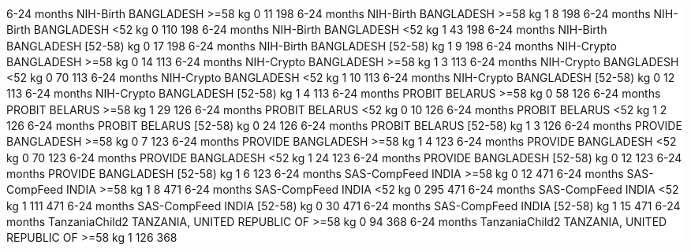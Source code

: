 6-24 months   NIH-Birth        BANGLADESH                     >=58 kg                 0       11    198
6-24 months   NIH-Birth        BANGLADESH                     >=58 kg                 1        8    198
6-24 months   NIH-Birth        BANGLADESH                     <52 kg                  0      110    198
6-24 months   NIH-Birth        BANGLADESH                     <52 kg                  1       43    198
6-24 months   NIH-Birth        BANGLADESH                     [52-58) kg              0       17    198
6-24 months   NIH-Birth        BANGLADESH                     [52-58) kg              1        9    198
6-24 months   NIH-Crypto       BANGLADESH                     >=58 kg                 0       14    113
6-24 months   NIH-Crypto       BANGLADESH                     >=58 kg                 1        3    113
6-24 months   NIH-Crypto       BANGLADESH                     <52 kg                  0       70    113
6-24 months   NIH-Crypto       BANGLADESH                     <52 kg                  1       10    113
6-24 months   NIH-Crypto       BANGLADESH                     [52-58) kg              0       12    113
6-24 months   NIH-Crypto       BANGLADESH                     [52-58) kg              1        4    113
6-24 months   PROBIT           BELARUS                        >=58 kg                 0       58    126
6-24 months   PROBIT           BELARUS                        >=58 kg                 1       29    126
6-24 months   PROBIT           BELARUS                        <52 kg                  0       10    126
6-24 months   PROBIT           BELARUS                        <52 kg                  1        2    126
6-24 months   PROBIT           BELARUS                        [52-58) kg              0       24    126
6-24 months   PROBIT           BELARUS                        [52-58) kg              1        3    126
6-24 months   PROVIDE          BANGLADESH                     >=58 kg                 0        7    123
6-24 months   PROVIDE          BANGLADESH                     >=58 kg                 1        4    123
6-24 months   PROVIDE          BANGLADESH                     <52 kg                  0       70    123
6-24 months   PROVIDE          BANGLADESH                     <52 kg                  1       24    123
6-24 months   PROVIDE          BANGLADESH                     [52-58) kg              0       12    123
6-24 months   PROVIDE          BANGLADESH                     [52-58) kg              1        6    123
6-24 months   SAS-CompFeed     INDIA                          >=58 kg                 0       12    471
6-24 months   SAS-CompFeed     INDIA                          >=58 kg                 1        8    471
6-24 months   SAS-CompFeed     INDIA                          <52 kg                  0      295    471
6-24 months   SAS-CompFeed     INDIA                          <52 kg                  1      111    471
6-24 months   SAS-CompFeed     INDIA                          [52-58) kg              0       30    471
6-24 months   SAS-CompFeed     INDIA                          [52-58) kg              1       15    471
6-24 months   TanzaniaChild2   TANZANIA, UNITED REPUBLIC OF   >=58 kg                 0       94    368
6-24 months   TanzaniaChild2   TANZANIA, UNITED REPUBLIC OF   >=58 kg                 1      126    368